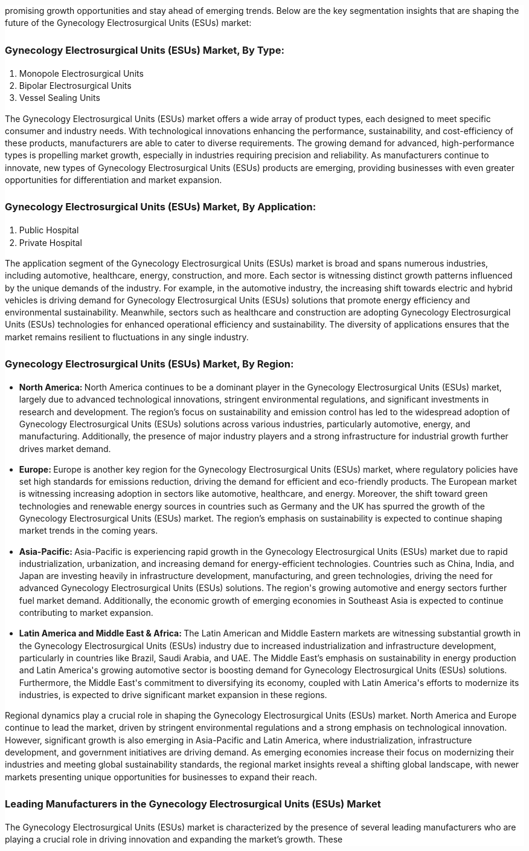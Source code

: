 promising growth opportunities and stay ahead of emerging trends. Below are the key segmentation insights that are shaping the future of the Gynecology Electrosurgical Units (ESUs) market:</p><h3><strong>Gynecology Electrosurgical Units (ESUs) Market, By Type:<br /></strong></h3><ol><li>Monopole Electrosurgical Units<li> Bipolar Electrosurgical Units<li> Vessel Sealing Units</li></ol><p>The Gynecology Electrosurgical Units (ESUs) market offers a wide array of product types, each designed to meet specific consumer and industry needs. With technological innovations enhancing the performance, sustainability, and cost-efficiency of these products, manufacturers are able to cater to diverse requirements. The growing demand for advanced, high-performance types is propelling market growth, especially in industries requiring precision and reliability. As manufacturers continue to innovate, new types of Gynecology Electrosurgical Units (ESUs) products are emerging, providing businesses with even greater opportunities for differentiation and market expansion.</p><h3>Gynecology Electrosurgical Units (ESUs) Market,&nbsp;By Application:</h3><ol><li>Public Hospital<li> Private Hospital</li></ol><p>The application segment of the Gynecology Electrosurgical Units (ESUs) market is broad and spans numerous industries, including automotive, healthcare, energy, construction, and more. Each sector is witnessing distinct growth patterns influenced by the unique demands of the industry. For example, in the automotive industry, the increasing shift towards electric and hybrid vehicles is driving demand for Gynecology Electrosurgical Units (ESUs) solutions that promote energy efficiency and environmental sustainability. Meanwhile, sectors such as healthcare and construction are adopting Gynecology Electrosurgical Units (ESUs) technologies for enhanced operational efficiency and sustainability. The diversity of applications ensures that the market remains resilient to fluctuations in any single industry.</p><h3>Gynecology Electrosurgical Units (ESUs) Market, By Region:</h3><ul><li><p><strong>North America:&nbsp;</strong>North America continues to be a dominant player in the Gynecology Electrosurgical Units (ESUs) market, largely due to advanced technological innovations, stringent environmental regulations, and significant investments in research and development. The region&rsquo;s focus on sustainability and emission control has led to the widespread adoption of Gynecology Electrosurgical Units (ESUs) solutions across various industries, particularly automotive, energy, and manufacturing. Additionally, the presence of major industry players and a strong infrastructure for industrial growth further drives market demand.</p></li><li><p><strong><strong>Europe:&nbsp;</strong></strong>Europe is another key region for the Gynecology Electrosurgical Units (ESUs) market, where regulatory policies have set high standards for emissions reduction, driving the demand for efficient and eco-friendly products. The European market is witnessing increasing adoption in sectors like automotive, healthcare, and energy. Moreover, the shift toward green technologies and renewable energy sources in countries such as Germany and the UK has spurred the growth of the Gynecology Electrosurgical Units (ESUs) market. The region&rsquo;s emphasis on sustainability is expected to continue shaping market trends in the coming years.</p></li><li><p><strong><strong>Asia-Pacific:&nbsp;</strong></strong>Asia-Pacific is experiencing rapid growth in the Gynecology Electrosurgical Units (ESUs) market due to rapid industrialization, urbanization, and increasing demand for energy-efficient technologies. Countries such as China, India, and Japan are investing heavily in infrastructure development, manufacturing, and green technologies, driving the need for advanced Gynecology Electrosurgical Units (ESUs) solutions. The region's growing automotive and energy sectors further fuel market demand. Additionally, the economic growth of emerging economies in Southeast Asia is expected to continue contributing to market expansion.</p></li><li><p><strong><strong>Latin America and Middle East &amp; Africa:&nbsp;</strong></strong>The Latin American and Middle Eastern markets are witnessing substantial growth in the Gynecology Electrosurgical Units (ESUs) industry due to increased industrialization and infrastructure development, particularly in countries like Brazil, Saudi Arabia, and UAE. The Middle East&rsquo;s emphasis on sustainability in energy production and Latin America's growing automotive sector is boosting demand for Gynecology Electrosurgical Units (ESUs) solutions. Furthermore, the Middle East's commitment to diversifying its economy, coupled with Latin America's efforts to modernize its industries, is expected to drive significant market expansion in these regions.</p></li></ul><p>Regional dynamics play a crucial role in shaping the Gynecology Electrosurgical Units (ESUs) market. North America and Europe continue to lead the market, driven by stringent environmental regulations and a strong emphasis on technological innovation. However, significant growth is also emerging in Asia-Pacific and Latin America, where industrialization, infrastructure development, and government initiatives are driving demand. As emerging economies increase their focus on modernizing their industries and meeting global sustainability standards, the regional market insights reveal a shifting global landscape, with newer markets presenting unique opportunities for businesses to expand their reach.</p><h3><strong>Leading Manufacturers in the Gynecology Electrosurgical Units (ESUs) Market</strong></h3><p>The Gynecology Electrosurgical Units (ESUs) market is characterized by the presence of several leading manufacturers who are playing a crucial role in driving innovation and expanding the market&rsquo;s growth. These